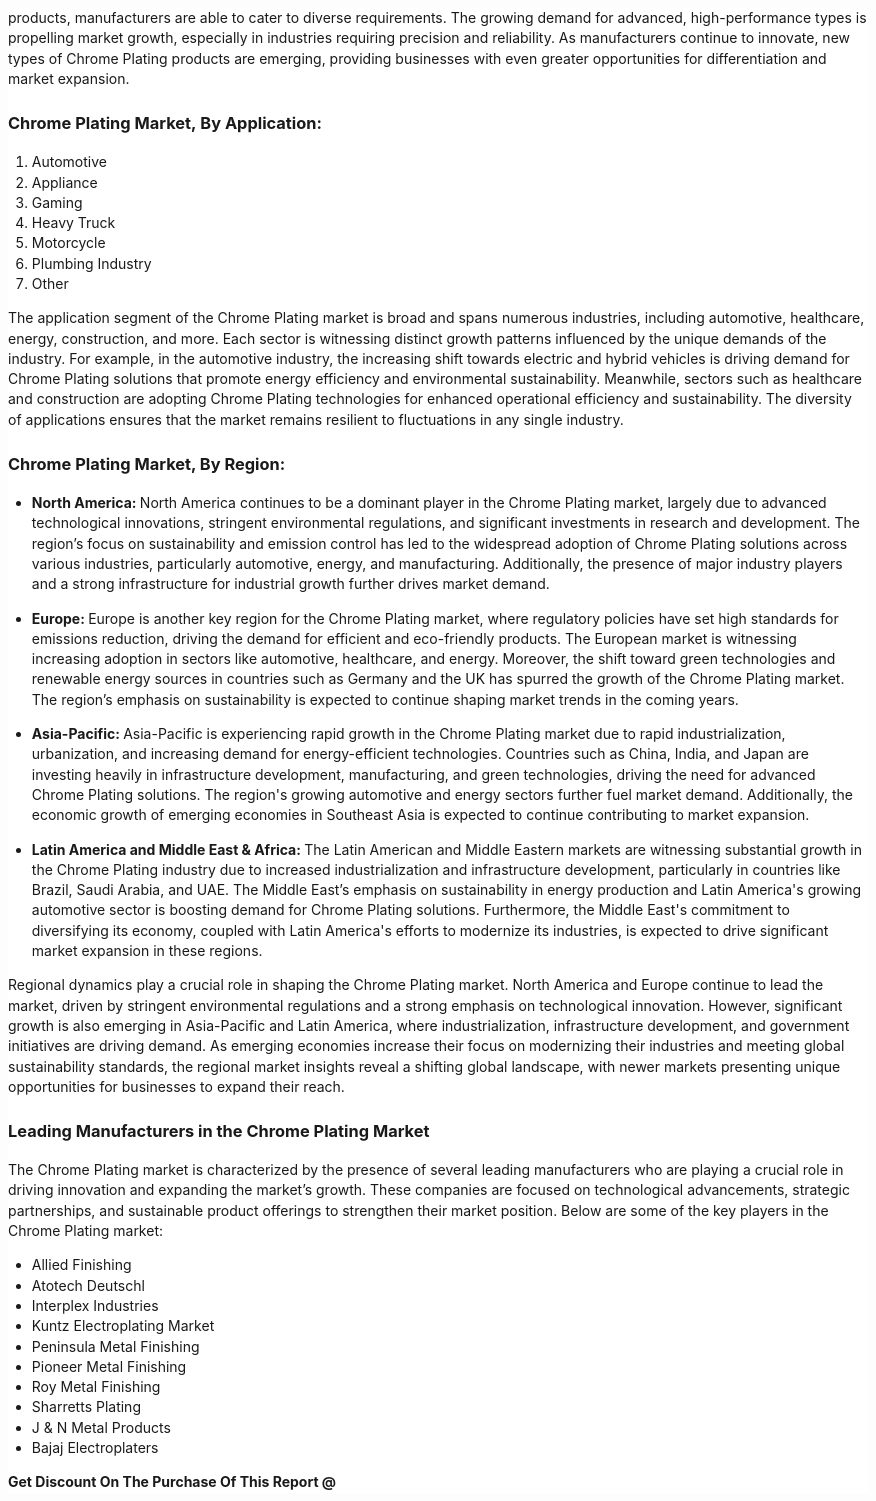 products, manufacturers are able to cater to diverse requirements. The growing demand for advanced, high-performance types is propelling market growth, especially in industries requiring precision and reliability. As manufacturers continue to innovate, new types of Chrome Plating products are emerging, providing businesses with even greater opportunities for differentiation and market expansion.</p><h3>Chrome Plating Market,&nbsp;By Application:</h3><ol><li>Automotive<li> Appliance<li> Gaming<li> Heavy Truck<li> Motorcycle<li> Plumbing Industry<li> Other</li></ol><p>The application segment of the Chrome Plating market is broad and spans numerous industries, including automotive, healthcare, energy, construction, and more. Each sector is witnessing distinct growth patterns influenced by the unique demands of the industry. For example, in the automotive industry, the increasing shift towards electric and hybrid vehicles is driving demand for Chrome Plating solutions that promote energy efficiency and environmental sustainability. Meanwhile, sectors such as healthcare and construction are adopting Chrome Plating technologies for enhanced operational efficiency and sustainability. The diversity of applications ensures that the market remains resilient to fluctuations in any single industry.</p><h3>Chrome Plating Market, By Region:</h3><ul><li><p><strong>North America:&nbsp;</strong>North America continues to be a dominant player in the Chrome Plating market, largely due to advanced technological innovations, stringent environmental regulations, and significant investments in research and development. The region&rsquo;s focus on sustainability and emission control has led to the widespread adoption of Chrome Plating solutions across various industries, particularly automotive, energy, and manufacturing. Additionally, the presence of major industry players and a strong infrastructure for industrial growth further drives market demand.</p></li><li><p><strong><strong>Europe:&nbsp;</strong></strong>Europe is another key region for the Chrome Plating market, where regulatory policies have set high standards for emissions reduction, driving the demand for efficient and eco-friendly products. The European market is witnessing increasing adoption in sectors like automotive, healthcare, and energy. Moreover, the shift toward green technologies and renewable energy sources in countries such as Germany and the UK has spurred the growth of the Chrome Plating market. The region&rsquo;s emphasis on sustainability is expected to continue shaping market trends in the coming years.</p></li><li><p><strong><strong>Asia-Pacific:&nbsp;</strong></strong>Asia-Pacific is experiencing rapid growth in the Chrome Plating market due to rapid industrialization, urbanization, and increasing demand for energy-efficient technologies. Countries such as China, India, and Japan are investing heavily in infrastructure development, manufacturing, and green technologies, driving the need for advanced Chrome Plating solutions. The region's growing automotive and energy sectors further fuel market demand. Additionally, the economic growth of emerging economies in Southeast Asia is expected to continue contributing to market expansion.</p></li><li><p><strong><strong>Latin America and Middle East &amp; Africa:&nbsp;</strong></strong>The Latin American and Middle Eastern markets are witnessing substantial growth in the Chrome Plating industry due to increased industrialization and infrastructure development, particularly in countries like Brazil, Saudi Arabia, and UAE. The Middle East&rsquo;s emphasis on sustainability in energy production and Latin America's growing automotive sector is boosting demand for Chrome Plating solutions. Furthermore, the Middle East's commitment to diversifying its economy, coupled with Latin America's efforts to modernize its industries, is expected to drive significant market expansion in these regions.</p></li></ul><p>Regional dynamics play a crucial role in shaping the Chrome Plating market. North America and Europe continue to lead the market, driven by stringent environmental regulations and a strong emphasis on technological innovation. However, significant growth is also emerging in Asia-Pacific and Latin America, where industrialization, infrastructure development, and government initiatives are driving demand. As emerging economies increase their focus on modernizing their industries and meeting global sustainability standards, the regional market insights reveal a shifting global landscape, with newer markets presenting unique opportunities for businesses to expand their reach.</p><h3><strong>Leading Manufacturers in the Chrome Plating Market</strong></h3><p>The Chrome Plating market is characterized by the presence of several leading manufacturers who are playing a crucial role in driving innovation and expanding the market&rsquo;s growth. These companies are focused on technological advancements, strategic partnerships, and sustainable product offerings to strengthen their market position. Below are some of the key players in the Chrome Plating market:</p></div><div class="article-main__content" data-test-id="publishing-text-block"><ul><li><span class="">Allied Finishing<li> Atotech Deutschl<li> Interplex Industries<li> Kuntz Electroplating Market<li> Peninsula Metal Finishing<li> Pioneer Metal Finishing<li> Roy Metal Finishing<li> Sharretts Plating<li> J & N Metal Products<li> Bajaj Electroplaters</span></li></ul></div><div class="article-main__content" data-test-id="publishing-text-block"><p><span class="font-[700]"><strong>Get Discount On The Purchase Of This Report @</strong>